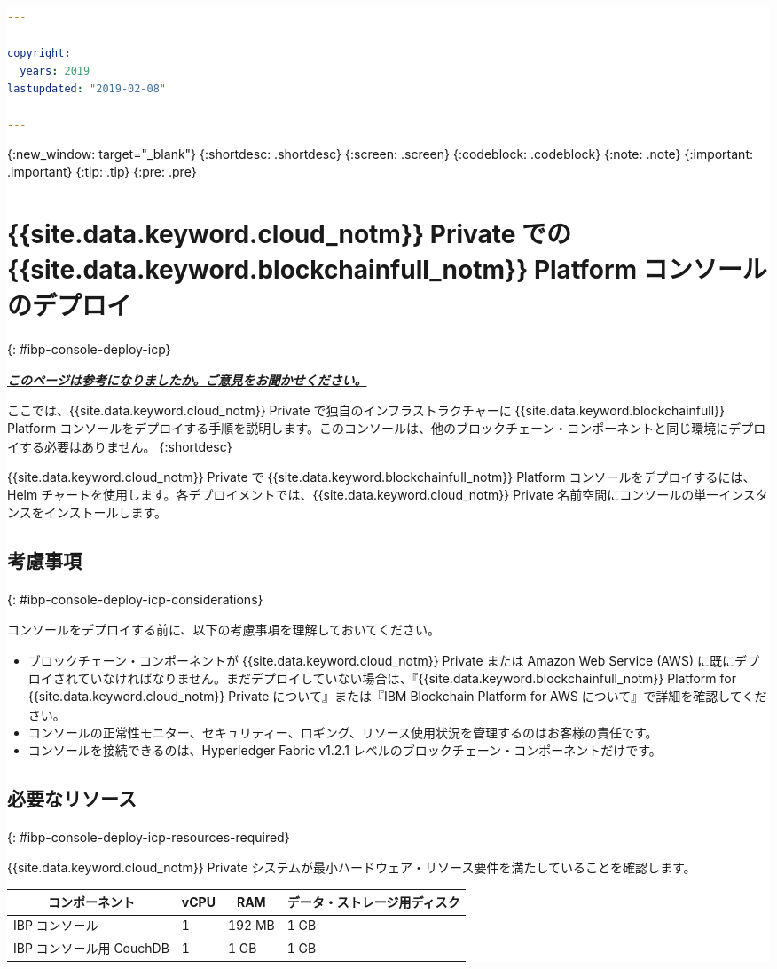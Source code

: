 ```yaml
---

copyright:
  years: 2019
lastupdated: "2019-02-08"

---
```


{:new_window: target="_blank"}
{:shortdesc: .shortdesc}
{:screen: .screen}
{:codeblock: .codeblock}
{:note: .note}
{:important: .important}
{:tip: .tip}
{:pre: .pre}

# {{site.data.keyword.cloud_notm}} Private での {{site.data.keyword.blockchainfull_notm}} Platform コンソールのデプロイ
{: #ibp-console-deploy-icp}

***[このページは参考になりましたか。ご意見をお聞かせください。](https://www.surveygizmo.com/s3/4501493/IBM-Blockchain-Documentation)***

ここでは、{{site.data.keyword.cloud_notm}} Private で独自のインフラストラクチャーに {{site.data.keyword.blockchainfull}} Platform コンソールをデプロイする手順を説明します。このコンソールは、他のブロックチェーン・コンポーネントと同じ環境にデプロイする必要はありません。
{:shortdesc}

{{site.data.keyword.cloud_notm}} Private で {{site.data.keyword.blockchainfull_notm}} Platform コンソールをデプロイするには、Helm チャートを使用します。各デプロイメントでは、{{site.data.keyword.cloud_notm}} Private 名前空間にコンソールの単一インスタンスをインストールします。

## 考慮事項
{: #ibp-console-deploy-icp-considerations}

コンソールをデプロイする前に、以下の考慮事項を理解しておいてください。

- ブロックチェーン・コンポーネントが {{site.data.keyword.cloud_notm}} Private または Amazon Web Service (AWS) に既にデプロイされていなければなりません。まだデプロイしていない場合は、『{{site.data.keyword.blockchainfull_notm}} Platform for {{site.data.keyword.cloud_notm}} Private について』または『IBM Blockchain Platform for AWS について』で詳細を確認してください。
- コンソールの正常性モニター、セキュリティー、ロギング、リソース使用状況を管理するのはお客様の責任です。
- コンソールを接続できるのは、Hyperledger Fabric v1.2.1 レベルのブロックチェーン・コンポーネントだけです。

## 必要なリソース
{: #ibp-console-deploy-icp-resources-required}

{{site.data.keyword.cloud_notm}} Private システムが最小ハードウェア・リソース要件を満たしていることを確認します。

|コンポーネント | vCPU | RAM |データ・ストレージ用ディスク |
|-----------|------|-----|-----------------------|
| IBP コンソール | 1 | 192 MB | 1 GB |
| IBP コンソール用 CouchDB | 1 | 1 GB | 1 GB |
